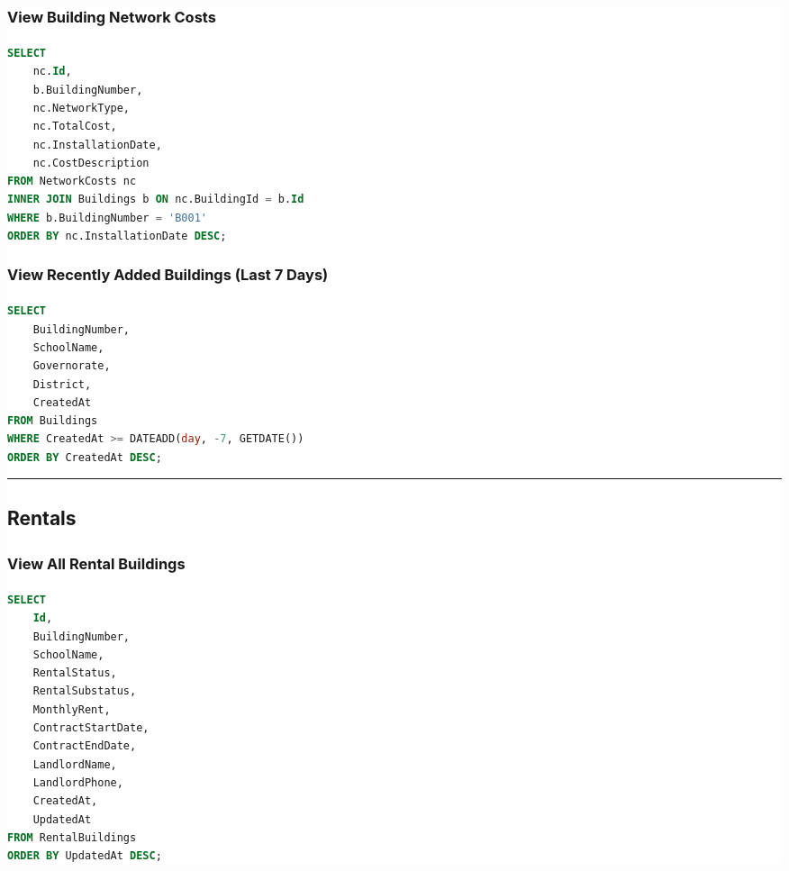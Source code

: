 ```sql
```

### View Building Network Costs
```sql
SELECT 
    nc.Id,
    b.BuildingNumber,
    nc.NetworkType,
    nc.TotalCost,
    nc.InstallationDate,
    nc.CostDescription
FROM NetworkCosts nc
INNER JOIN Buildings b ON nc.BuildingId = b.Id
WHERE b.BuildingNumber = 'B001'
ORDER BY nc.InstallationDate DESC;
```

### View Recently Added Buildings (Last 7 Days)
```sql
SELECT 
    BuildingNumber,
    SchoolName,
    Governorate,
    District,
    CreatedAt
FROM Buildings
WHERE CreatedAt >= DATEADD(day, -7, GETDATE())
ORDER BY CreatedAt DESC;
```

---

## Rentals

### View All Rental Buildings
```sql
SELECT 
    Id,
    BuildingNumber,
    SchoolName,
    RentalStatus,
    RentalSubstatus,
    MonthlyRent,
    ContractStartDate,
    ContractEndDate,
    LandlordName,
    LandlordPhone,
    CreatedAt,
    UpdatedAt
FROM RentalBuildings
ORDER BY UpdatedAt DESC;
```
